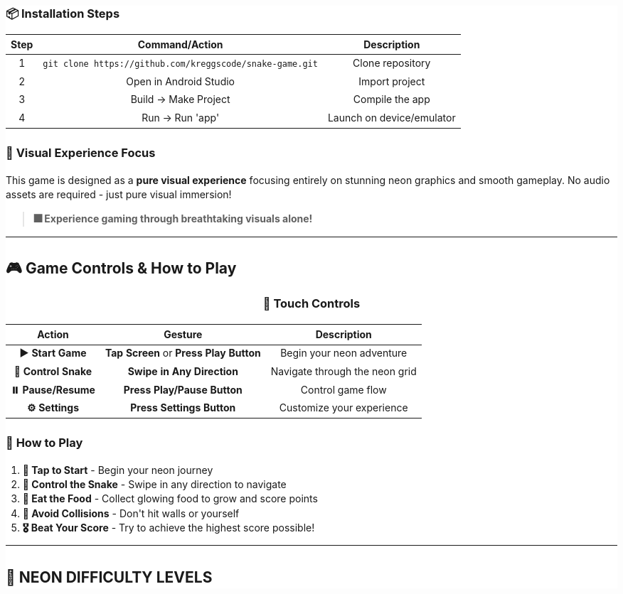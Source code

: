 ### 📦 **Installation Steps**

| Step | Command/Action | Description |
|:----:|:--------------:|:-----------:|
| 1 | `git clone https://github.com/kreggscode/snake-game.git` | Clone repository |
| 2 | Open in Android Studio | Import project |
| 3 | Build → Make Project | Compile the app |
| 4 | Run → Run 'app' | Launch on device/emulator |

</div>

### 🎨 **Visual Experience Focus**

This game is designed as a **pure visual experience** focusing entirely on stunning neon graphics and smooth gameplay. No audio assets are required - just pure visual immersion!

> **🎆 Experience gaming through breathtaking visuals alone!**

---

## 🎮 **Game Controls & How to Play**

<div align="center">

### 🎯 **Touch Controls**
| Action | Gesture | Description |
|:------:|:-------:|:-----------:|
| **▶️ Start Game** | **Tap Screen** or **Press Play Button** | Begin your neon adventure |
| **🐍 Control Snake** | **Swipe in Any Direction** | Navigate through the neon grid |
| **⏸️ Pause/Resume** | **Press Play/Pause Button** | Control game flow |
| **⚙️ Settings** | **Press Settings Button** | Customize your experience |

</div>

### 🎲 **How to Play**
1. **🎯 Tap to Start** - Begin your neon journey
2. **🐍 Control the Snake** - Swipe in any direction to navigate
3. **🍎 Eat the Food** - Collect glowing food to grow and score points
4. **🚫 Avoid Collisions** - Don't hit walls or yourself
5. **🎖️ Beat Your Score** - Try to achieve the highest score possible!

---

## 🌈 **NEON DIFFICULTY LEVELS**

<div align="center">
